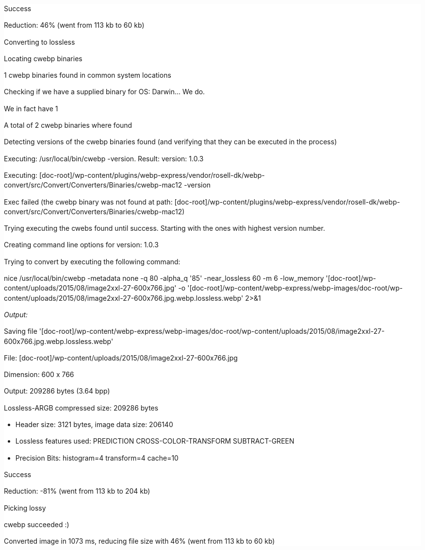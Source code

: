 Success

Reduction: 46% (went from 113 kb to 60 kb)


Converting to lossless

Locating cwebp binaries

1 cwebp binaries found in common system locations

Checking if we have a supplied binary for OS: Darwin... We do.

We in fact have 1

A total of 2 cwebp binaries where found

Detecting versions of the cwebp binaries found (and verifying that they can be executed in the process)

Executing: /usr/local/bin/cwebp -version. Result: version: 1.0.3

Executing: [doc-root]/wp-content/plugins/webp-express/vendor/rosell-dk/webp-convert/src/Convert/Converters/Binaries/cwebp-mac12 -version

Exec failed (the cwebp binary was not found at path: [doc-root]/wp-content/plugins/webp-express/vendor/rosell-dk/webp-convert/src/Convert/Converters/Binaries/cwebp-mac12)

Trying executing the cwebs found until success. Starting with the ones with highest version number.

Creating command line options for version: 1.0.3

Trying to convert by executing the following command:

nice /usr/local/bin/cwebp -metadata none -q 80 -alpha_q '85' -near_lossless 60 -m 6 -low_memory '[doc-root]/wp-content/uploads/2015/08/image2xxl-27-600x766.jpg' -o '[doc-root]/wp-content/webp-express/webp-images/doc-root/wp-content/uploads/2015/08/image2xxl-27-600x766.jpg.webp.lossless.webp' 2>&1


*Output:* 

Saving file '[doc-root]/wp-content/webp-express/webp-images/doc-root/wp-content/uploads/2015/08/image2xxl-27-600x766.jpg.webp.lossless.webp'

File:      [doc-root]/wp-content/uploads/2015/08/image2xxl-27-600x766.jpg

Dimension: 600 x 766

Output:    209286 bytes (3.64 bpp)

Lossless-ARGB compressed size: 209286 bytes

  * Header size: 3121 bytes, image data size: 206140

  * Lossless features used: PREDICTION CROSS-COLOR-TRANSFORM SUBTRACT-GREEN

  * Precision Bits: histogram=4 transform=4 cache=10


Success

Reduction: -81% (went from 113 kb to 204 kb)


Picking lossy

cwebp succeeded :)


Converted image in 1073 ms, reducing file size with 46% (went from 113 kb to 60 kb)

